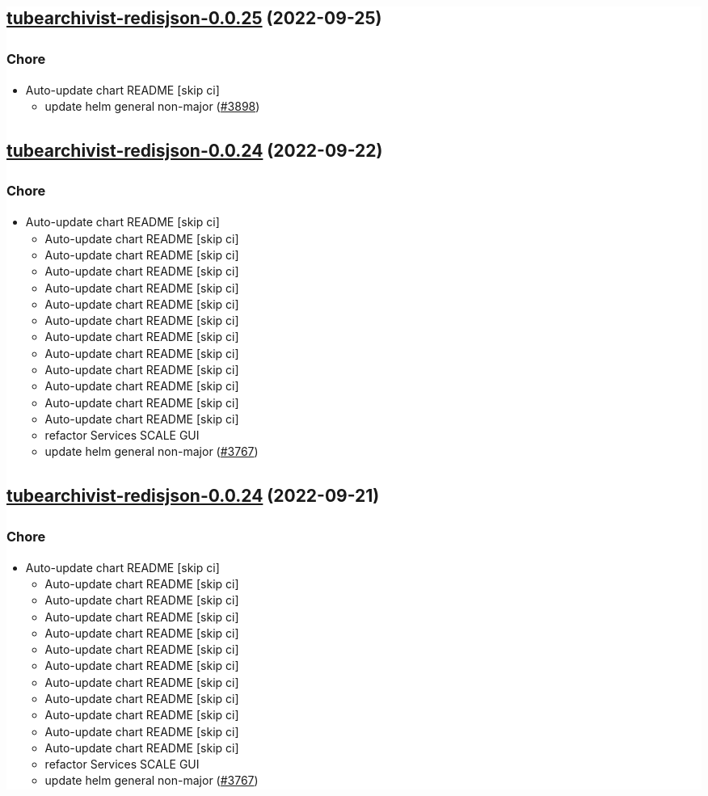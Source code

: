 


## [tubearchivist-redisjson-0.0.25](https://github.com/truecharts/charts/compare/tubearchivist-redisjson-0.0.24...tubearchivist-redisjson-0.0.25) (2022-09-25)

### Chore

- Auto-update chart README [skip ci]
  - update helm general non-major ([#3898](https://github.com/truecharts/charts/issues/3898))




## [tubearchivist-redisjson-0.0.24](https://github.com/truecharts/charts/compare/tubearchivist-redisjson-0.0.23...tubearchivist-redisjson-0.0.24) (2022-09-22)

### Chore

- Auto-update chart README [skip ci]
  - Auto-update chart README [skip ci]
  - Auto-update chart README [skip ci]
  - Auto-update chart README [skip ci]
  - Auto-update chart README [skip ci]
  - Auto-update chart README [skip ci]
  - Auto-update chart README [skip ci]
  - Auto-update chart README [skip ci]
  - Auto-update chart README [skip ci]
  - Auto-update chart README [skip ci]
  - Auto-update chart README [skip ci]
  - Auto-update chart README [skip ci]
  - Auto-update chart README [skip ci]
  - refactor Services SCALE GUI
  - update helm general non-major ([#3767](https://github.com/truecharts/charts/issues/3767))




## [tubearchivist-redisjson-0.0.24](https://github.com/truecharts/charts/compare/tubearchivist-redisjson-0.0.23...tubearchivist-redisjson-0.0.24) (2022-09-21)

### Chore

- Auto-update chart README [skip ci]
  - Auto-update chart README [skip ci]
  - Auto-update chart README [skip ci]
  - Auto-update chart README [skip ci]
  - Auto-update chart README [skip ci]
  - Auto-update chart README [skip ci]
  - Auto-update chart README [skip ci]
  - Auto-update chart README [skip ci]
  - Auto-update chart README [skip ci]
  - Auto-update chart README [skip ci]
  - Auto-update chart README [skip ci]
  - Auto-update chart README [skip ci]
  - refactor Services SCALE GUI
  - update helm general non-major ([#3767](https://github.com/truecharts/charts/issues/3767))
